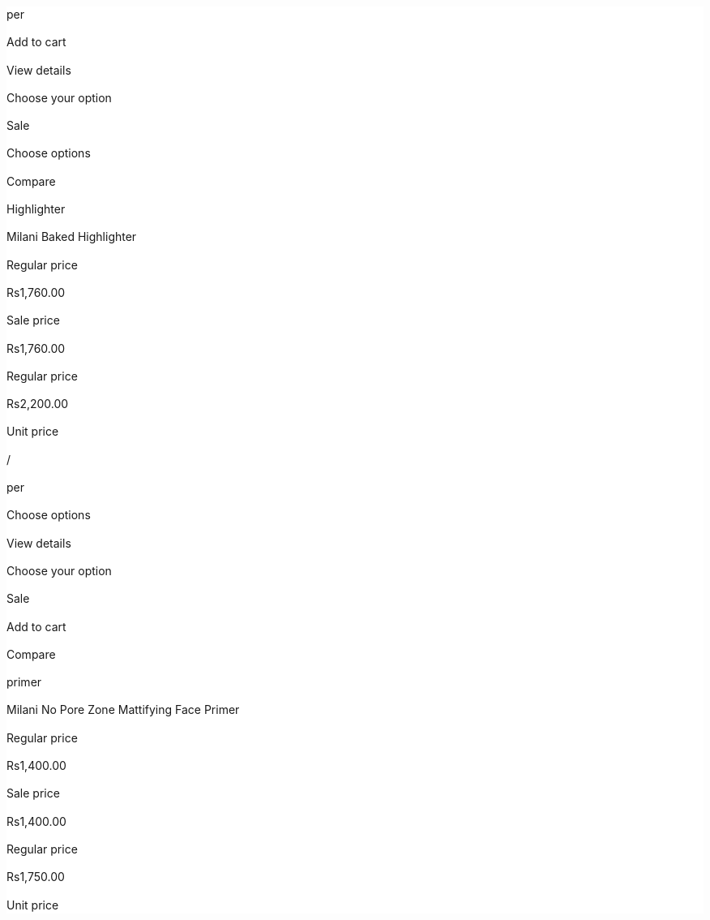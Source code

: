 per

Add to cart

View details

Choose your option

Sale

Choose options

Compare

Highlighter

Milani Baked Highlighter

Regular price

Rs1,760.00

Sale price

Rs1,760.00

Regular price

Rs2,200.00

Unit price

/

per

Choose options

View details

Choose your option

Sale

Add to cart

Compare

primer

Milani No Pore Zone Mattifying Face Primer

Regular price

Rs1,400.00

Sale price

Rs1,400.00

Regular price

Rs1,750.00

Unit price
